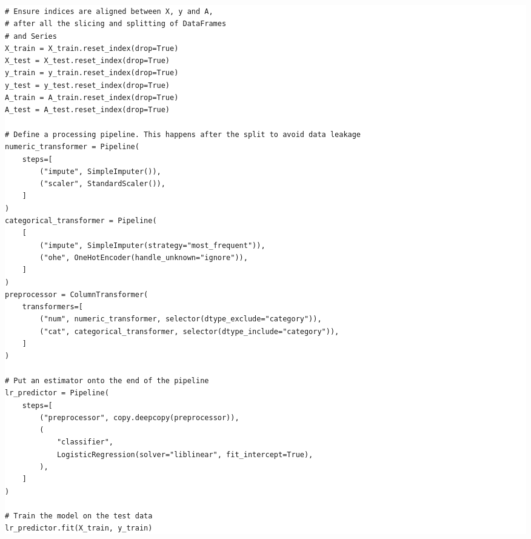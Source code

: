     # Ensure indices are aligned between X, y and A,
    # after all the slicing and splitting of DataFrames
    # and Series
    X_train = X_train.reset_index(drop=True)
    X_test = X_test.reset_index(drop=True)
    y_train = y_train.reset_index(drop=True)
    y_test = y_test.reset_index(drop=True)
    A_train = A_train.reset_index(drop=True)
    A_test = A_test.reset_index(drop=True)

    # Define a processing pipeline. This happens after the split to avoid data leakage
    numeric_transformer = Pipeline(
        steps=[
            ("impute", SimpleImputer()),
            ("scaler", StandardScaler()),
        ]
    )
    categorical_transformer = Pipeline(
        [
            ("impute", SimpleImputer(strategy="most_frequent")),
            ("ohe", OneHotEncoder(handle_unknown="ignore")),
        ]
    )
    preprocessor = ColumnTransformer(
        transformers=[
            ("num", numeric_transformer, selector(dtype_exclude="category")),
            ("cat", categorical_transformer, selector(dtype_include="category")),
        ]
    )

    # Put an estimator onto the end of the pipeline
    lr_predictor = Pipeline(
        steps=[
            ("preprocessor", copy.deepcopy(preprocessor)),
            (
                "classifier",
                LogisticRegression(solver="liblinear", fit_intercept=True),
            ),
        ]
    )

    # Train the model on the test data
    lr_predictor.fit(X_train, y_train)

